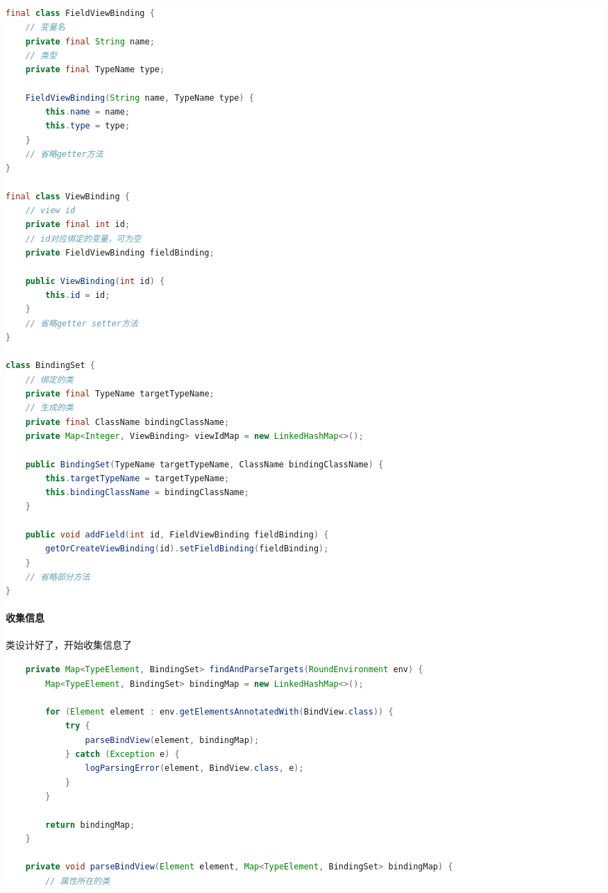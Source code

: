 ```Java
final class FieldViewBinding {
    // 变量名
    private final String name;
    // 类型
    private final TypeName type;

    FieldViewBinding(String name, TypeName type) {
        this.name = name;
        this.type = type;
    }
    // 省略getter方法
}

final class ViewBinding {
    // view id
    private final int id;
    // id对应绑定的变量，可为空
    private FieldViewBinding fieldBinding;

    public ViewBinding(int id) {
        this.id = id;
    }
    // 省略getter setter方法
}

class BindingSet {
    // 绑定的类
    private final TypeName targetTypeName;
    // 生成的类
    private final ClassName bindingClassName;
    private Map<Integer, ViewBinding> viewIdMap = new LinkedHashMap<>();

    public BindingSet(TypeName targetTypeName, ClassName bindingClassName) {
        this.targetTypeName = targetTypeName;
        this.bindingClassName = bindingClassName;
    }

    public void addField(int id, FieldViewBinding fieldBinding) {
        getOrCreateViewBinding(id).setFieldBinding(fieldBinding);
    }
    // 省略部分方法
}
```

#### 收集信息
类设计好了，开始收集信息了
```Java
    private Map<TypeElement, BindingSet> findAndParseTargets(RoundEnvironment env) {
        Map<TypeElement, BindingSet> bindingMap = new LinkedHashMap<>();

        for (Element element : env.getElementsAnnotatedWith(BindView.class)) {
            try {
                parseBindView(element, bindingMap);
            } catch (Exception e) {
                logParsingError(element, BindView.class, e);
            }
        }

        return bindingMap;
    }

    private void parseBindView(Element element, Map<TypeElement, BindingSet> bindingMap) {
        // 属性所在的类
```